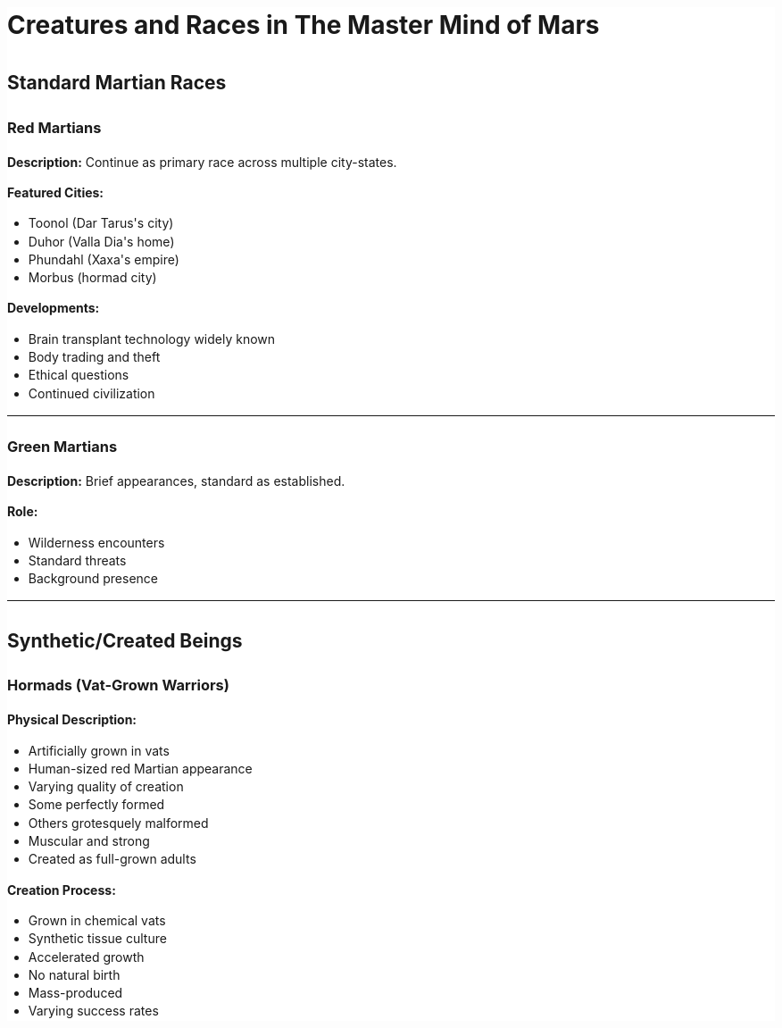 # Creatures and Races in The Master Mind of Mars

## Standard Martian Races

### Red Martians
**Description:** Continue as primary race across multiple city-states.

**Featured Cities:**
- Toonol (Dar Tarus's city)
- Duhor (Valla Dia's home)
- Phundahl (Xaxa's empire)
- Morbus (hormad city)

**Developments:**
- Brain transplant technology widely known
- Body trading and theft
- Ethical questions
- Continued civilization

---

### Green Martians
**Description:** Brief appearances, standard as established.

**Role:**
- Wilderness encounters
- Standard threats
- Background presence

---

## Synthetic/Created Beings

### Hormads (Vat-Grown Warriors)
**Physical Description:**
- Artificially grown in vats
- Human-sized red Martian appearance
- Varying quality of creation
- Some perfectly formed
- Others grotesquely malformed
- Muscular and strong
- Created as full-grown adults

**Creation Process:**
- Grown in chemical vats
- Synthetic tissue culture
- Accelerated growth
- No natural birth
- Mass-produced
- Varying success rates
